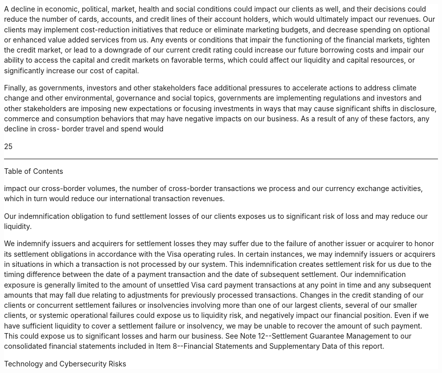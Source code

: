 A decline in economic, political, market, health and social conditions could
impact our clients as well, and their decisions could reduce the number of
cards, accounts, and credit lines of their account holders, which would
ultimately impact our revenues. Our clients may implement cost-reduction
initiatives that reduce or eliminate marketing budgets, and decrease spending
on optional or enhanced value added services from us. Any events or conditions
that impair the functioning of the financial markets, tighten the credit
market, or lead to a downgrade of our current credit rating could increase our
future borrowing costs and impair our ability to access the capital and credit
markets on favorable terms, which could affect our liquidity and capital
resources, or significantly increase our cost of capital.

Finally, as governments, investors and other stakeholders face additional
pressures to accelerate actions to address climate change and other
environmental, governance and social topics, governments are implementing
regulations and investors and other stakeholders are imposing new expectations
or focusing investments in ways that may cause significant shifts in
disclosure, commerce and consumption behaviors that may have negative impacts
on our business. As a result of any of these factors, any decline in cross-
border travel and spend would

25

* * *

Table of Contents

impact our cross-border volumes, the number of cross-border transactions we
process and our currency exchange activities, which in turn would reduce our
international transaction revenues.

Our indemnification obligation to fund settlement losses of our clients
exposes us to significant risk of loss and may reduce our liquidity.

We indemnify issuers and acquirers for settlement losses they may suffer due
to the failure of another issuer or acquirer to honor its settlement
obligations in accordance with the Visa operating rules. In certain instances,
we may indemnify issuers or acquirers in situations in which a transaction is
not processed by our system. This indemnification creates settlement risk for
us due to the timing difference between the date of a payment transaction and
the date of subsequent settlement. Our indemnification exposure is generally
limited to the amount of unsettled Visa card payment transactions at any point
in time and any subsequent amounts that may fall due relating to adjustments
for previously processed transactions. Changes in the credit standing of our
clients or concurrent settlement failures or insolvencies involving more than
one of our largest clients, several of our smaller clients, or systemic
operational failures could expose us to liquidity risk, and negatively impact
our financial position. Even if we have sufficient liquidity to cover a
settlement failure or insolvency, we may be unable to recover the amount of
such payment. This could expose us to significant losses and harm our
business. See Note 12--Settlement Guarantee Management to our consolidated
financial statements included in Item 8--Financial Statements and
Supplementary Data of this report.

Technology and Cybersecurity Risks
